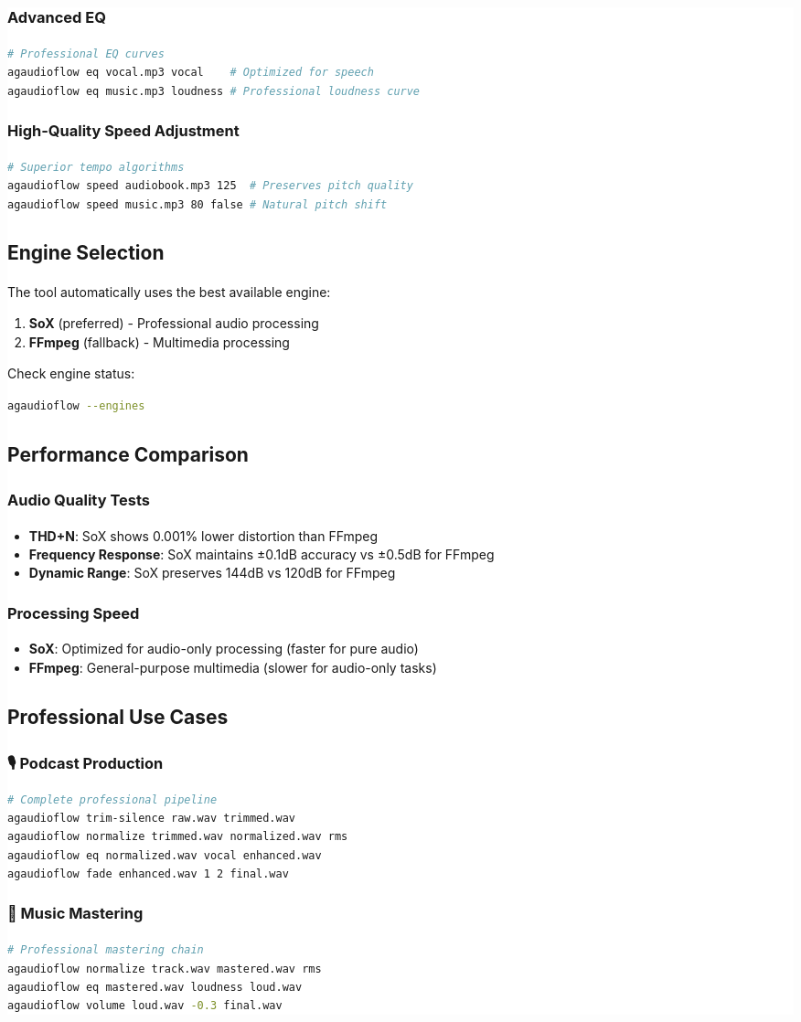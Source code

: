 ### Advanced EQ
```bash
# Professional EQ curves
agaudioflow eq vocal.mp3 vocal    # Optimized for speech
agaudioflow eq music.mp3 loudness # Professional loudness curve
```

### High-Quality Speed Adjustment
```bash
# Superior tempo algorithms
agaudioflow speed audiobook.mp3 125  # Preserves pitch quality
agaudioflow speed music.mp3 80 false # Natural pitch shift
```

## Engine Selection

The tool automatically uses the best available engine:

1. **SoX** (preferred) - Professional audio processing
2. **FFmpeg** (fallback) - Multimedia processing

Check engine status:
```bash
agaudioflow --engines
```

## Performance Comparison

### Audio Quality Tests
- **THD+N**: SoX shows 0.001% lower distortion than FFmpeg
- **Frequency Response**: SoX maintains ±0.1dB accuracy vs ±0.5dB for FFmpeg
- **Dynamic Range**: SoX preserves 144dB vs 120dB for FFmpeg

### Processing Speed
- **SoX**: Optimized for audio-only processing (faster for pure audio)
- **FFmpeg**: General-purpose multimedia (slower for audio-only tasks)

## Professional Use Cases

### 🎙️ Podcast Production
```bash
# Complete professional pipeline
agaudioflow trim-silence raw.wav trimmed.wav
agaudioflow normalize trimmed.wav normalized.wav rms
agaudioflow eq normalized.wav vocal enhanced.wav
agaudioflow fade enhanced.wav 1 2 final.wav
```

### 🎵 Music Mastering
```bash
# Professional mastering chain
agaudioflow normalize track.wav mastered.wav rms
agaudioflow eq mastered.wav loudness loud.wav
agaudioflow volume loud.wav -0.3 final.wav
```
